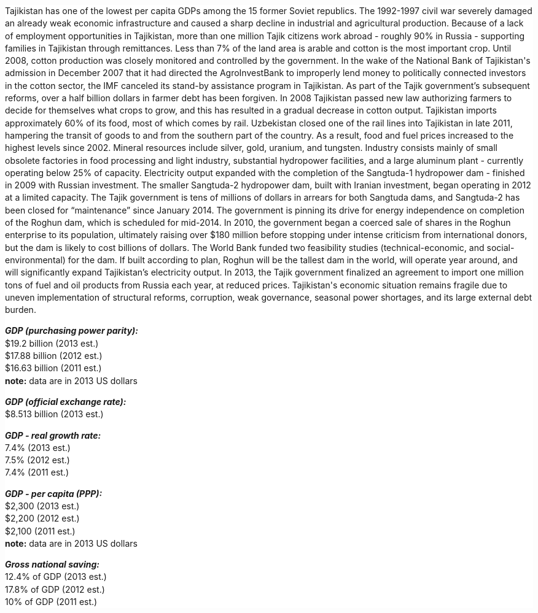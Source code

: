 Tajikistan has one of the lowest per capita GDPs among the 15 former Soviet republics. The 1992-1997 civil war severely damaged an already weak economic infrastructure and caused a sharp decline in industrial and agricultural production. Because of a lack of employment opportunities in Tajikistan, more than one million Tajik citizens work abroad - roughly 90% in Russia - supporting families in Tajikistan through remittances. Less than 7% of the land area is arable and cotton is the most important crop. Until 2008, cotton production was closely monitored and controlled by the government. In the wake of the National Bank of Tajikistan's admission in December 2007 that it had directed the AgroInvestBank to improperly lend money to politically connected investors in the cotton sector, the IMF canceled its stand-by assistance program in Tajikistan. As part of the Tajik government’s subsequent reforms, over a half billion dollars in farmer debt has been forgiven. In 2008 Tajikistan passed new law authorizing farmers to decide for themselves what crops to grow, and this has resulted in a gradual decrease in cotton output. Tajikistan imports approximately 60% of its food, most of which comes by rail. Uzbekistan closed one of the rail lines into Tajikistan in late 2011, hampering the transit of goods to and from the southern part of the country. As a result, food and fuel prices increased to the highest levels since 2002. Mineral resources include silver, gold, uranium, and tungsten. Industry consists mainly of small obsolete factories in food processing and light industry, substantial hydropower facilities, and a large aluminum plant - currently operating below 25% of capacity. Electricity output expanded with the completion of the Sangtuda-1 hydropower dam - finished in 2009 with Russian investment. The smaller Sangtuda-2 hydropower dam, built with Iranian investment, began operating in 2012 at a limited capacity. The Tajik government is tens of millions of dollars in arrears for both Sangtuda dams, and Sangtuda-2 has been closed for “maintenance” since January 2014. The government is pinning its drive for energy independence on completion of the Roghun dam, which is scheduled for mid-2014. In 2010, the government began a coerced sale of shares in the Roghun enterprise to its population, ultimately raising over $180 million before stopping under intense criticism from international donors, but the dam is likely to cost billions of dollars. The World Bank funded two feasibility studies (technical-economic, and social-environmental) for the dam. If built according to plan, Roghun will be the tallest dam in the world, will operate year around, and will significantly expand Tajikistan’s electricity output. In 2013, the Tajik government finalized an agreement to import one million tons of fuel and oil products from Russia each year, at reduced prices. Tajikistan's economic situation remains fragile due to uneven implementation of structural reforms, corruption, weak governance, seasonal power shortages, and its large external debt burden.

**_GDP (purchasing power parity):_**   
$19.2 billion (2013 est.)   
$17.88 billion (2012 est.)   
$16.63 billion (2011 est.)   
**note:** data are in 2013 US dollars

**_GDP (official exchange rate):_**   
$8.513 billion (2013 est.)

**_GDP - real growth rate:_**   
7.4% (2013 est.)   
7.5% (2012 est.)   
7.4% (2011 est.)

**_GDP - per capita (PPP):_**   
$2,300 (2013 est.)   
$2,200 (2012 est.)   
$2,100 (2011 est.)   
**note:** data are in 2013 US dollars

**_Gross national saving:_**   
12.4% of GDP (2013 est.)   
17.8% of GDP (2012 est.)   
10% of GDP (2011 est.)
